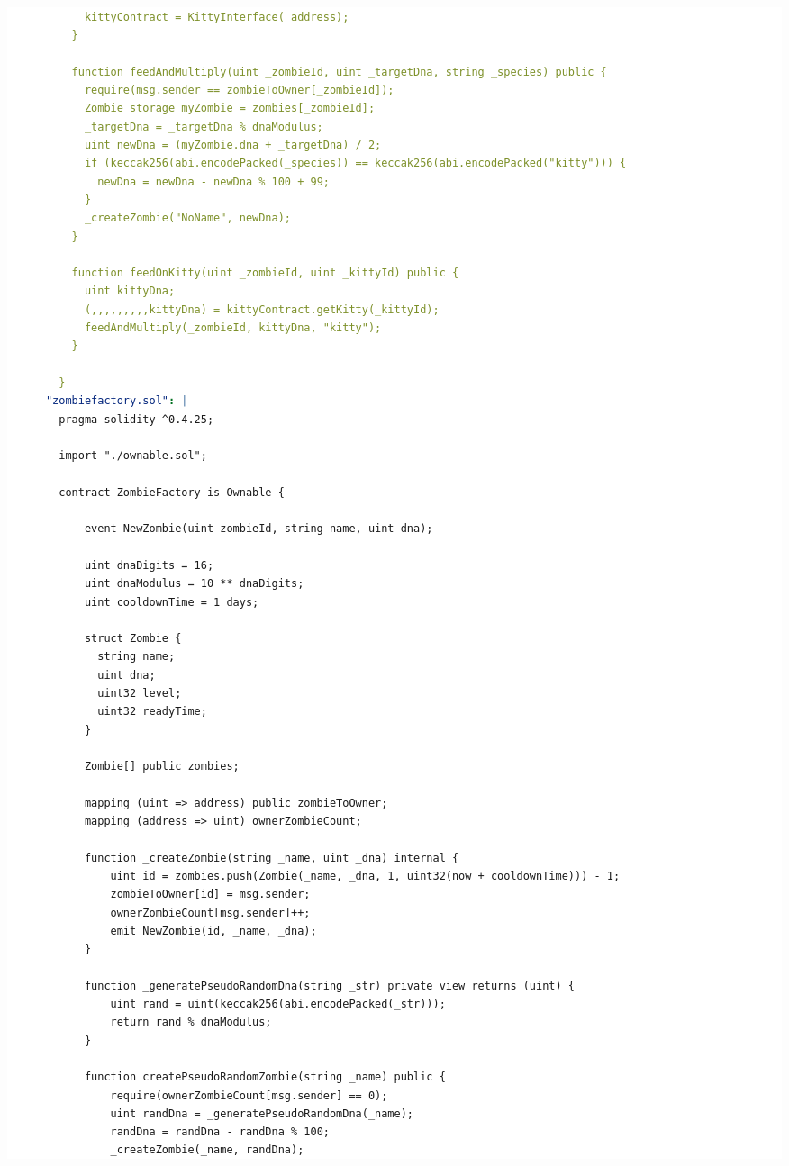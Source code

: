 ```yaml
            kittyContract = KittyInterface(_address);
          }

          function feedAndMultiply(uint _zombieId, uint _targetDna, string _species) public {
            require(msg.sender == zombieToOwner[_zombieId]);
            Zombie storage myZombie = zombies[_zombieId];
            _targetDna = _targetDna % dnaModulus;
            uint newDna = (myZombie.dna + _targetDna) / 2;
            if (keccak256(abi.encodePacked(_species)) == keccak256(abi.encodePacked("kitty"))) {
              newDna = newDna - newDna % 100 + 99;
            }
            _createZombie("NoName", newDna);
          }

          function feedOnKitty(uint _zombieId, uint _kittyId) public {
            uint kittyDna;
            (,,,,,,,,,kittyDna) = kittyContract.getKitty(_kittyId);
            feedAndMultiply(_zombieId, kittyDna, "kitty");
          }

        }
      "zombiefactory.sol": |
        pragma solidity ^0.4.25;

        import "./ownable.sol";

        contract ZombieFactory is Ownable {

            event NewZombie(uint zombieId, string name, uint dna);

            uint dnaDigits = 16;
            uint dnaModulus = 10 ** dnaDigits;
            uint cooldownTime = 1 days;

            struct Zombie {
              string name;
              uint dna;
              uint32 level;
              uint32 readyTime;
            }

            Zombie[] public zombies;

            mapping (uint => address) public zombieToOwner;
            mapping (address => uint) ownerZombieCount;

            function _createZombie(string _name, uint _dna) internal {
                uint id = zombies.push(Zombie(_name, _dna, 1, uint32(now + cooldownTime))) - 1;
                zombieToOwner[id] = msg.sender;
                ownerZombieCount[msg.sender]++;
                emit NewZombie(id, _name, _dna);
            }

            function _generatePseudoRandomDna(string _str) private view returns (uint) {
                uint rand = uint(keccak256(abi.encodePacked(_str)));
                return rand % dnaModulus;
            }

            function createPseudoRandomZombie(string _name) public {
                require(ownerZombieCount[msg.sender] == 0);
                uint randDna = _generatePseudoRandomDna(_name);
                randDna = randDna - randDna % 100;
                _createZombie(_name, randDna);
```